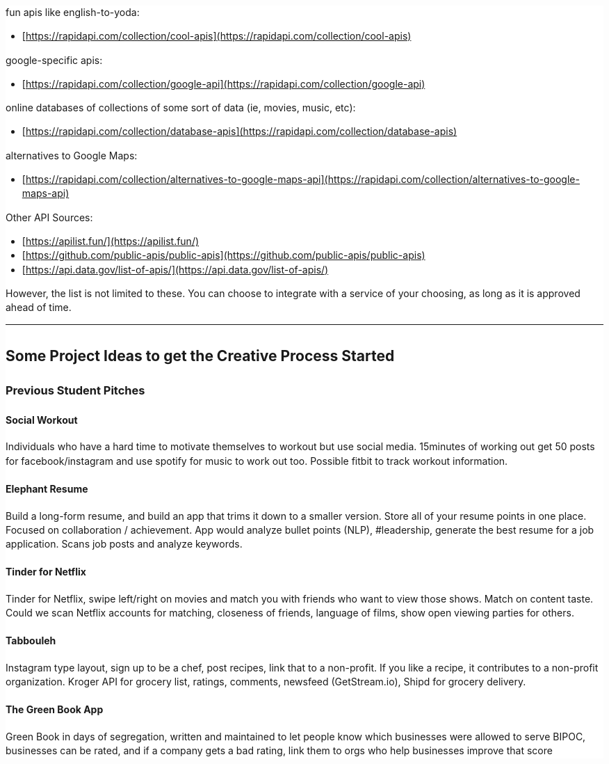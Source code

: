 fun apis like english-to-yoda:
- [https://rapidapi.com/collection/cool-apis](https://rapidapi.com/collection/cool-apis)

google-specific apis:
- [https://rapidapi.com/collection/google-api](https://rapidapi.com/collection/google-api)

online databases of collections of some sort of data (ie, movies, music, etc):
- [https://rapidapi.com/collection/database-apis](https://rapidapi.com/collection/database-apis)

alternatives to Google Maps:
- [https://rapidapi.com/collection/alternatives-to-google-maps-api](https://rapidapi.com/collection/alternatives-to-google-maps-api)

Other API Sources:

- [https://apilist.fun/](https://apilist.fun/)
- [https://github.com/public-apis/public-apis](https://github.com/public-apis/public-apis)
- [https://api.data.gov/list-of-apis/](https://api.data.gov/list-of-apis/)

However, the list is not limited to these. You can choose to integrate with a service of your choosing, as long as it is approved ahead of time.

---

## Some Project Ideas to get the Creative Process Started

### Previous Student Pitches

#### Social Workout
Individuals who have a hard time to motivate themselves to workout but use social media. 15minutes of working out get 50 posts for facebook/instagram and use spotify for music to work out too. Possible fitbit to track workout information.

#### Elephant Resume
Build a long-form resume, and build an app that trims it down to a smaller version. Store all of your resume points in one place. Focused on collaboration / achievement. App would analyze bullet points (NLP), #leadership, generate the best resume for a job application. Scans job posts and analyze keywords.

#### Tinder for Netflix 
Tinder for Netflix, swipe left/right on movies and match you with friends who want to view those shows. Match on content taste. Could we scan Netflix accounts for matching, closeness of friends, language of films, show open viewing parties for others.

#### Tabbouleh 
Instagram type layout, sign up to be a chef, post recipes, link that to a non-profit. If you like a recipe, it contributes to a non-profit organization. Kroger API for grocery list, ratings, comments, newsfeed (GetStream.io), Shipd for grocery delivery.

#### The Green Book App
Green Book in days of segregation, written and maintained to let people know which businesses were allowed to serve BIPOC, businesses can be rated, and if a company gets a bad rating, link them to orgs who help businesses improve that score
